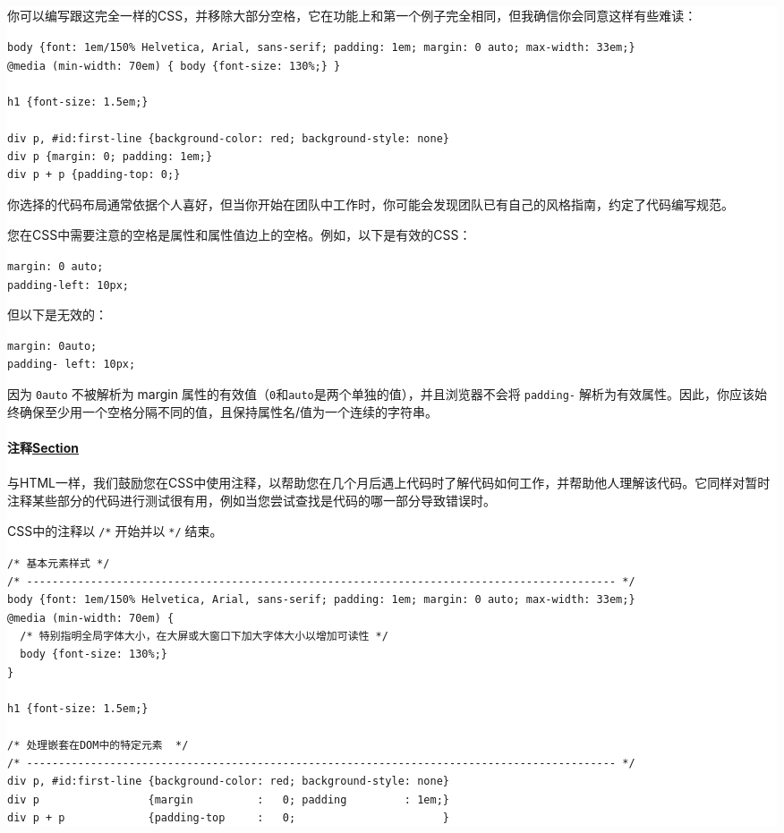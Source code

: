 你可以编写跟这完全一样的CSS，并移除大部分空格，它在功能上和第一个例子完全相同，但我确信你会同意这样有些难读：

```text
body {font: 1em/150% Helvetica, Arial, sans-serif; padding: 1em; margin: 0 auto; max-width: 33em;}
@media (min-width: 70em) { body {font-size: 130%;} }

h1 {font-size: 1.5em;}

div p, #id:first-line {background-color: red; background-style: none}
div p {margin: 0; padding: 1em;}
div p + p {padding-top: 0;}
```

你选择的代码布局通常依据个人喜好，但当你开始在团队中工作时，你可能会发现团队已有自己的风格指南，约定了代码编写规范。

您在CSS中需要注意的空格是属性和属性值边上的空格。例如，以下是有效的CSS：

```text
margin: 0 auto;
padding-left: 10px;
```

但以下是无效的：

```text
margin: 0auto;
padding- left: 10px;
```

因为 `0auto` 不被解析为 margin 属性的有效值（`0`和`auto`是两个单独的值），并且浏览器不会将 `padding-` 解析为有效属性。因此，你应该始终确保至少用一个空格分隔不同的值，且保持属性名/值为一个连续的字符串。

#### 注释[Section](https://developer.mozilla.org/zh-CN/docs/Learn/CSS/Introduction_to_CSS/Syntax#%E6%B3%A8%E9%87%8A) <a id="&#x6CE8;&#x91CA;"></a>

与HTML一样，我们鼓励您在CSS中使用注释，以帮助您在几个月后遇上代码时了解代码如何工作，并帮助他人理解该代码。它同样对暂时注释某些部分的代码进行测试很有用，例如当您尝试查找是代码的哪一部分导致错误时。

CSS中的注释以 `/*` 开始并以 `*/` 结束。

```text
/* 基本元素样式 */
/* -------------------------------------------------------------------------------------------- */
body {font: 1em/150% Helvetica, Arial, sans-serif; padding: 1em; margin: 0 auto; max-width: 33em;}
@media (min-width: 70em) {
  /* 特别指明全局字体大小，在大屏或大窗口下加大字体大小以增加可读性 */
  body {font-size: 130%;}
}

h1 {font-size: 1.5em;}

/* 处理嵌套在DOM中的特定元素  */
/* -------------------------------------------------------------------------------------------- */
div p, #id:first-line {background-color: red; background-style: none}
div p                 {margin          :   0; padding         : 1em;}
div p + p             {padding-top     :   0;                       }
```
